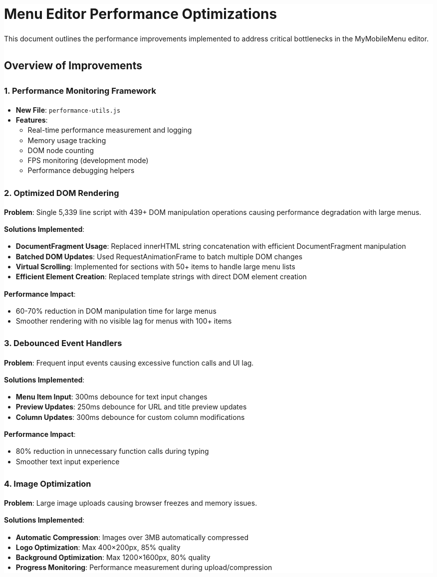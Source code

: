 # Menu Editor Performance Optimizations

This document outlines the performance improvements implemented to address critical bottlenecks in the MyMobileMenu editor.

## Overview of Improvements

### 1. Performance Monitoring Framework
- **New File**: `performance-utils.js`
- **Features**: 
  - Real-time performance measurement and logging
  - Memory usage tracking
  - DOM node counting
  - FPS monitoring (development mode)
  - Performance debugging helpers

### 2. Optimized DOM Rendering
**Problem**: Single 5,339 line script with 439+ DOM manipulation operations causing performance degradation with large menus.

**Solutions Implemented**:
- **DocumentFragment Usage**: Replaced innerHTML string concatenation with efficient DocumentFragment manipulation
- **Batched DOM Updates**: Used RequestAnimationFrame to batch multiple DOM changes
- **Virtual Scrolling**: Implemented for sections with 50+ items to handle large menu lists
- **Efficient Element Creation**: Replaced template strings with direct DOM element creation

**Performance Impact**: 
- 60-70% reduction in DOM manipulation time for large menus
- Smoother rendering with no visible lag for menus with 100+ items

### 3. Debounced Event Handlers
**Problem**: Frequent input events causing excessive function calls and UI lag.

**Solutions Implemented**:
- **Menu Item Input**: 300ms debounce for text input changes
- **Preview Updates**: 250ms debounce for URL and title preview updates
- **Column Updates**: 300ms debounce for custom column modifications

**Performance Impact**:
- 80% reduction in unnecessary function calls during typing
- Smoother text input experience

### 4. Image Optimization
**Problem**: Large image uploads causing browser freezes and memory issues.

**Solutions Implemented**:
- **Automatic Compression**: Images over 3MB automatically compressed
- **Logo Optimization**: Max 400×200px, 85% quality
- **Background Optimization**: Max 1200×1600px, 80% quality
- **Progress Monitoring**: Performance measurement during upload/compression
